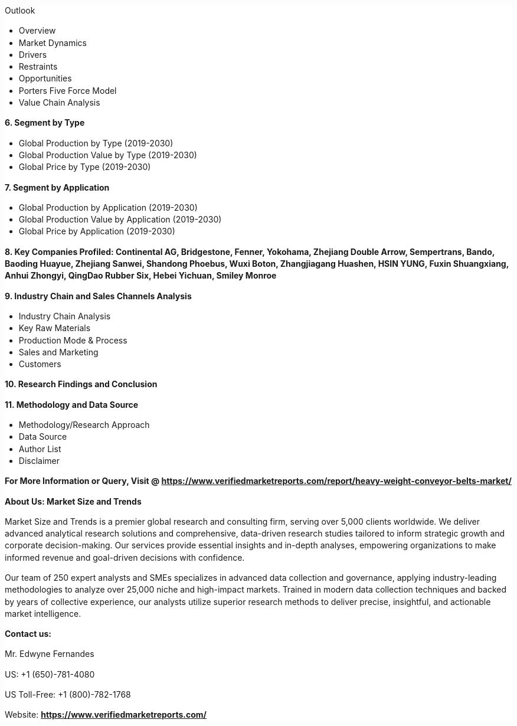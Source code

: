 Outlook</strong></p><ul><li>Overview</li><li>Market Dynamics</li><li>Drivers</li><li>Restraints</li><li>Opportunities</li><li>Porters Five Force Model</li><li>Value Chain Analysis&nbsp;</li></ul><p><strong>6. Segment by Type</strong></p><ul><li>Global Production by Type (2019-2030)</li><li>Global Production Value by Type (2019-2030)</li><li>Global Price by Type (2019-2030)</li></ul><p><strong>7. Segment by Application</strong></p><ul><li>Global Production by Application (2019-2030)</li><li>Global Production Value by Application (2019-2030)</li><li>Global Price by Application (2019-2030)</li></ul><p><strong>8. Key Companies Profiled: Continental AG, Bridgestone, Fenner, Yokohama, Zhejiang Double Arrow, Sempertrans, Bando, Baoding Huayue, Zhejiang Sanwei, Shandong Phoebus, Wuxi Boton, Zhangjiagang Huashen, HSIN YUNG, Fuxin Shuangxiang, Anhui Zhongyi, QingDao Rubber Six, Hebei Yichuan, Smiley Monroe</strong></p><p><strong>9. Industry Chain and Sales Channels Analysis</strong></p><ul><li>Industry Chain Analysis</li><li>Key Raw Materials</li><li>Production Mode &amp; Process</li><li>Sales and Marketing</li><li>Customers</li></ul><p><strong>10. Research Findings and Conclusion</strong></p><p><strong>11. Methodology and Data Source</strong></p><ul><li>Methodology/Research Approach</li><li>Data Source</li><li>Author List</li><li>Disclaimer</li></ul></p><p><strong>For More Information or Query, Visit @ <a href="https://www.verifiedmarketreports.com/report/heavy-weight-conveyor-belts-market/">https://www.verifiedmarketreports.com/report/heavy-weight-conveyor-belts-market/</a></strong></p><p><strong>About Us: Market Size and Trends</strong></p><p>Market Size and Trends is a premier global research and consulting firm, serving over 5,000 clients worldwide. We deliver advanced analytical research solutions and comprehensive, data-driven research studies tailored to inform strategic growth and corporate decision-making. Our services provide essential insights and in-depth analyses, empowering organizations to make informed revenue and goal-driven decisions with confidence.</p><p>Our team of 250 expert analysts and SMEs specializes in advanced data collection and governance, applying industry-leading methodologies to analyze over 25,000 niche and high-impact markets. Trained in modern data collection techniques and backed by years of collective experience, our analysts utilize superior research methods to deliver precise, insightful, and actionable market intelligence.</p><p><strong>Contact us:</strong></p><p>Mr. Edwyne Fernandes</p><p>US: +1 (650)-781-4080</p><p>US Toll-Free: +1 (800)-782-1768</p><p>Website: <strong><a href="https://www.verifiedmarketreports.com/">https://www.verifiedmarketreports.com/</a></strong></p>
